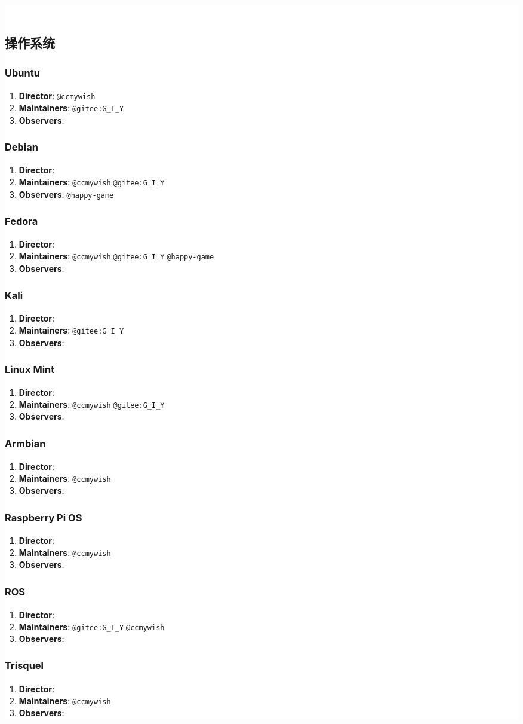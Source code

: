 <br>

## 操作系统

### Ubuntu
1. **Director**: `@ccmywish`
2. **Maintainers**: `@gitee:G_I_Y`
3. **Observers**:

### Debian
1. **Director**:
2. **Maintainers**: `@ccmywish` `@gitee:G_I_Y`
3. **Observers**: `@happy-game`

### Fedora
1. **Director**:
2. **Maintainers**:  `@ccmywish` `@gitee:G_I_Y` `@happy-game`
3. **Observers**:

### Kali
1. **Director**:
2. **Maintainers**:  `@gitee:G_I_Y`
3. **Observers**:

### Linux Mint
1. **Director**:
2. **Maintainers**: `@ccmywish` `@gitee:G_I_Y`
3. **Observers**:

### Armbian
1. **Director**:
2. **Maintainers**:  `@ccmywish`
3. **Observers**:

### Raspberry Pi OS
1. **Director**:
2. **Maintainers**:  `@ccmywish`
3. **Observers**:

### ROS
1. **Director**:
2. **Maintainers**:  `@gitee:G_I_Y` `@ccmywish`
3. **Observers**:

### Trisquel
1. **Director**:
2. **Maintainers**: `@ccmywish`
3. **Observers**:
